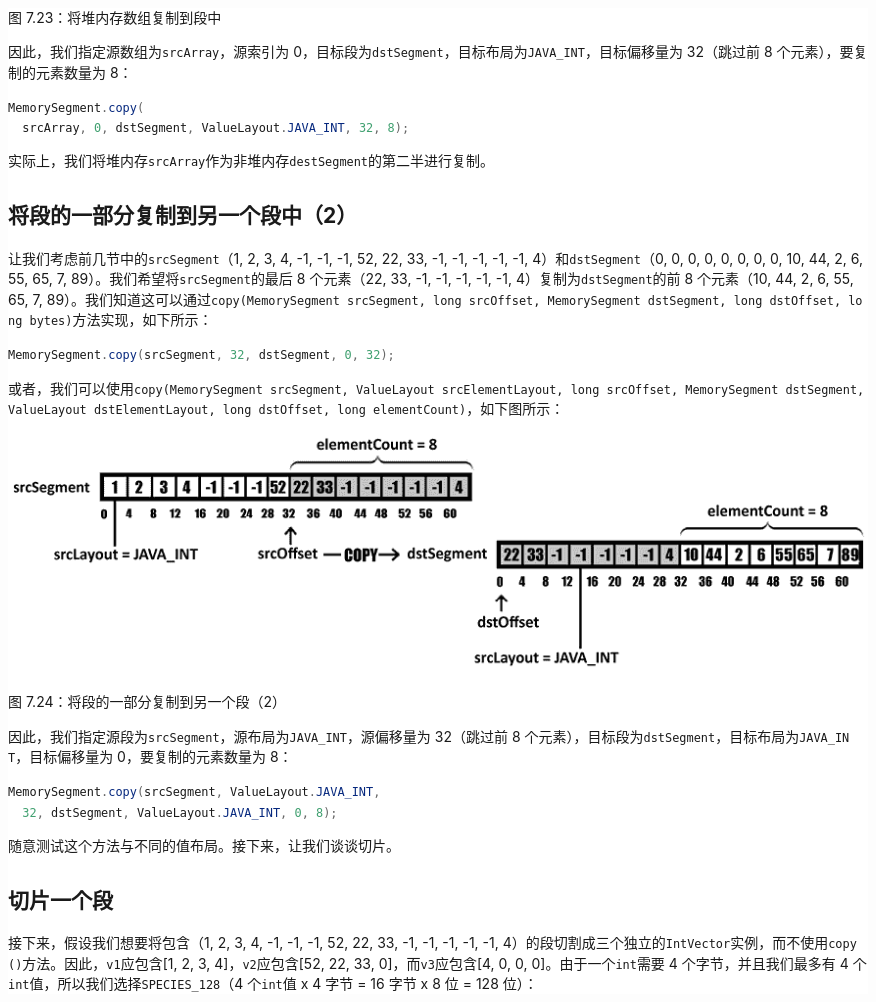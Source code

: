 图 7.23：将堆内存数组复制到段中

因此，我们指定源数组为`srcArray`，源索引为 0，目标段为`dstSegment`，目标布局为`JAVA_INT`，目标偏移量为 32（跳过前 8 个元素），要复制的元素数量为 8：

```java
MemorySegment.copy(
  srcArray, 0, dstSegment, ValueLayout.JAVA_INT, 32, 8); 
```

实际上，我们将堆内存`srcArray`作为非堆内存`destSegment`的第二半进行复制。

## 将段的一部分复制到另一个段中（2）

让我们考虑前几节中的`srcSegment`（1, 2, 3, 4, -1, -1, -1, 52, 22, 33, -1, -1, -1, -1, -1, 4）和`dstSegment`（0, 0, 0, 0, 0, 0, 0, 0, 10, 44, 2, 6, 55, 65, 7, 89）。我们希望将`srcSegment`的最后 8 个元素（22, 33, -1, -1, -1, -1, -1, 4）复制为`dstSegment`的前 8 个元素（10, 44, 2, 6, 55, 65, 7, 89）。我们知道这可以通过`copy(MemorySegment srcSegment, long srcOffset, MemorySegment dstSegment, long dstOffset, long bytes)`方法实现，如下所示：

```java
MemorySegment.copy(srcSegment, 32, dstSegment, 0, 32); 
```

或者，我们可以使用`copy(MemorySegment srcSegment, ValueLayout srcElementLayout, long srcOffset, MemorySegment dstSegment, ValueLayout dstElementLayout, long dstOffset, long elementCount)`，如下图所示：

![图 7.24 - 复制 - 复制（2）.png](img/B19665_07_24.png)

图 7.24：将段的一部分复制到另一个段（2）

因此，我们指定源段为`srcSegment`，源布局为`JAVA_INT`，源偏移量为 32（跳过前 8 个元素），目标段为`dstSegment`，目标布局为`JAVA_INT`，目标偏移量为 0，要复制的元素数量为 8：

```java
MemorySegment.copy(srcSegment, ValueLayout.JAVA_INT, 
  32, dstSegment, ValueLayout.JAVA_INT, 0, 8); 
```

随意测试这个方法与不同的值布局。接下来，让我们谈谈切片。

## 切片一个段

接下来，假设我们想要将包含（1, 2, 3, 4, -1, -1, -1, 52, 22, 33, -1, -1, -1, -1, -1, 4）的段切割成三个独立的`IntVector`实例，而不使用`copy()`方法。因此，`v1`应包含[1, 2, 3, 4]，`v2`应包含[52, 22, 33, 0]，而`v3`应包含[4, 0, 0, 0]。由于一个`int`需要 4 个字节，并且我们最多有 4 个`int`值，所以我们选择`SPECIES_128`（4 个`int`值 x 4 字节 = 16 字节 x 8 位 = 128 位）：
